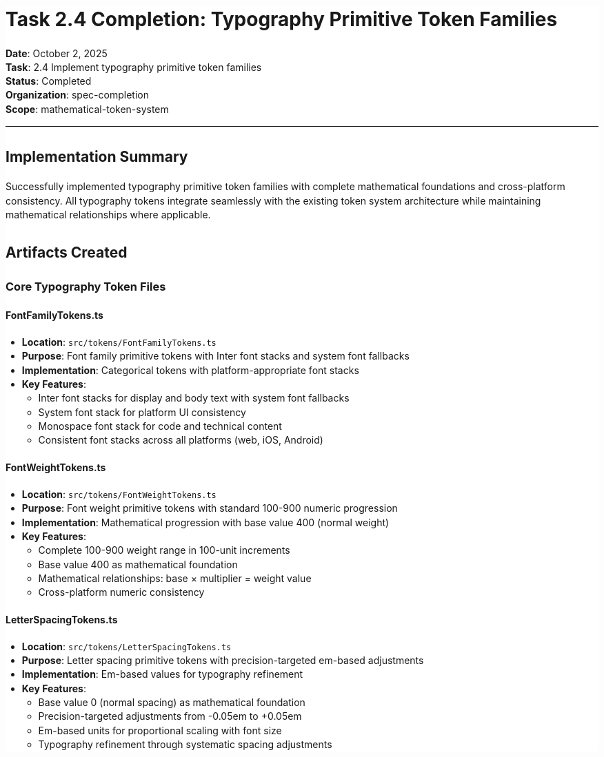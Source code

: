 # Task 2.4 Completion: Typography Primitive Token Families

**Date**: October 2, 2025  
**Task**: 2.4 Implement typography primitive token families  
**Status**: Completed  
**Organization**: spec-completion  
**Scope**: mathematical-token-system

---

## Implementation Summary

Successfully implemented typography primitive token families with complete mathematical foundations and cross-platform consistency. All typography tokens integrate seamlessly with the existing token system architecture while maintaining mathematical relationships where applicable.

## Artifacts Created

### Core Typography Token Files

#### FontFamilyTokens.ts
- **Location**: `src/tokens/FontFamilyTokens.ts`
- **Purpose**: Font family primitive tokens with Inter font stacks and system font fallbacks
- **Implementation**: Categorical tokens with platform-appropriate font stacks
- **Key Features**:
  - Inter font stacks for display and body text with system font fallbacks
  - System font stack for platform UI consistency
  - Monospace font stack for code and technical content
  - Consistent font stacks across all platforms (web, iOS, Android)

#### FontWeightTokens.ts
- **Location**: `src/tokens/FontWeightTokens.ts`
- **Purpose**: Font weight primitive tokens with standard 100-900 numeric progression
- **Implementation**: Mathematical progression with base value 400 (normal weight)
- **Key Features**:
  - Complete 100-900 weight range in 100-unit increments
  - Base value 400 as mathematical foundation
  - Mathematical relationships: base × multiplier = weight value
  - Cross-platform numeric consistency

#### LetterSpacingTokens.ts
- **Location**: `src/tokens/LetterSpacingTokens.ts`
- **Purpose**: Letter spacing primitive tokens with precision-targeted em-based adjustments
- **Implementation**: Em-based values for typography refinement
- **Key Features**:
  - Base value 0 (normal spacing) as mathematical foundation
  - Precision-targeted adjustments from -0.05em to +0.05em
  - Em-based units for proportional scaling with font size
  - Typography refinement through systematic spacing adjustments
